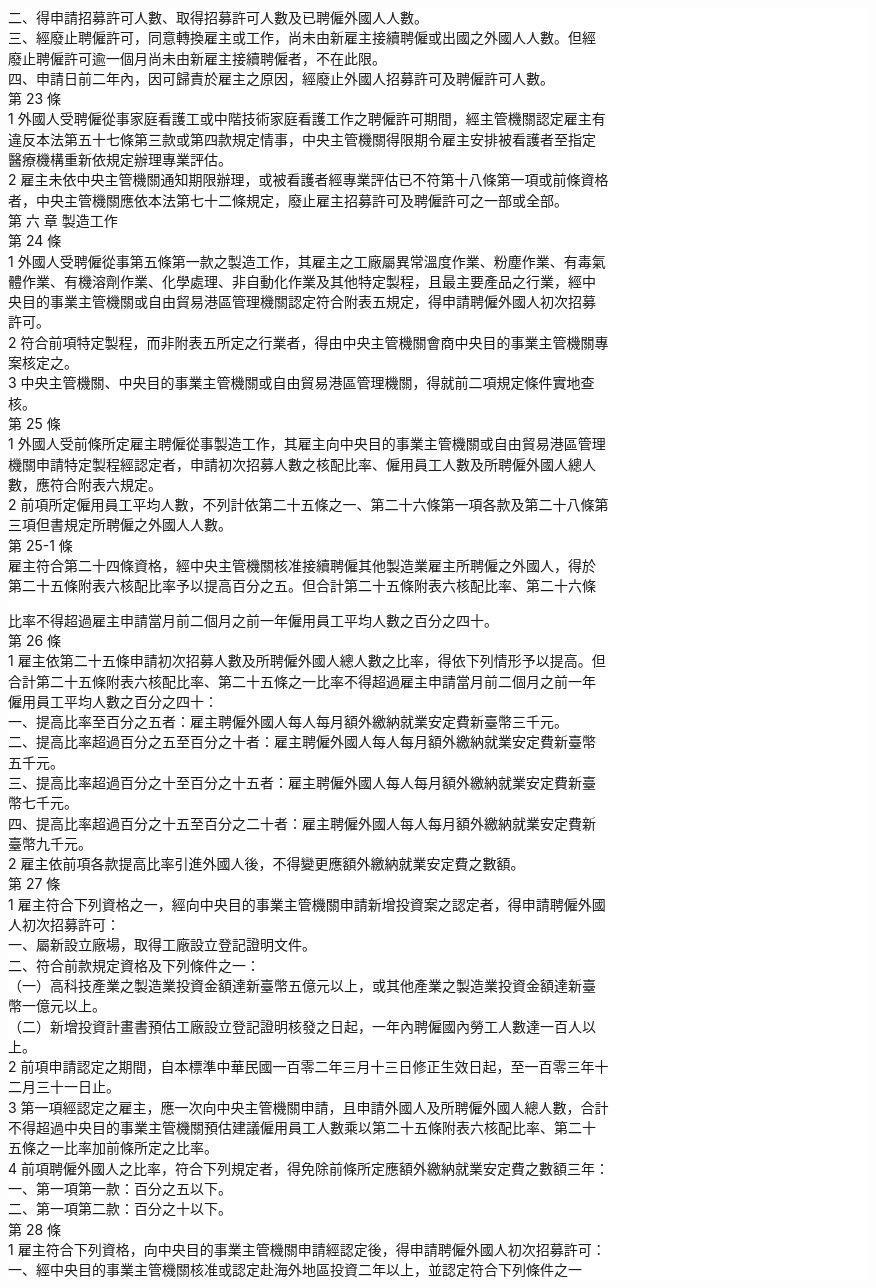 
二、得申請招募許可人數、取得招募許可人數及已聘僱外國人人數。  
三、經廢止聘僱許可，同意轉換雇主或工作，尚未由新雇主接續聘僱或出國之外國人人數。但經  
廢止聘僱許可逾一個月尚未由新雇主接續聘僱者，不在此限。  
四、申請日前二年內，因可歸責於雇主之原因，經廢止外國人招募許可及聘僱許可人數。  
第 23 條  
1 外國人受聘僱從事家庭看護工或中階技術家庭看護工作之聘僱許可期間，經主管機關認定雇主有  
違反本法第五十七條第三款或第四款規定情事，中央主管機關得限期令雇主安排被看護者至指定  
醫療機構重新依規定辦理專業評估。  
2 雇主未依中央主管機關通知期限辦理，或被看護者經專業評估已不符第十八條第一項或前條資格  
者，中央主管機關應依本法第七十二條規定，廢止雇主招募許可及聘僱許可之一部或全部。  
第 六 章 製造工作  
第 24 條  
1 外國人受聘僱從事第五條第一款之製造工作，其雇主之工廠屬異常溫度作業、粉塵作業、有毒氣  
體作業、有機溶劑作業、化學處理、非自動化作業及其他特定製程，且最主要產品之行業，經中  
央目的事業主管機關或自由貿易港區管理機關認定符合附表五規定，得申請聘僱外國人初次招募  
許可。  
2 符合前項特定製程，而非附表五所定之行業者，得由中央主管機關會商中央目的事業主管機關專  
案核定之。  
3 中央主管機關、中央目的事業主管機關或自由貿易港區管理機關，得就前二項規定條件實地查  
核。  
第 25 條  
1 外國人受前條所定雇主聘僱從事製造工作，其雇主向中央目的事業主管機關或自由貿易港區管理  
機關申請特定製程經認定者，申請初次招募人數之核配比率、僱用員工人數及所聘僱外國人總人  
數，應符合附表六規定。  
2 前項所定僱用員工平均人數，不列計依第二十五條之一、第二十六條第一項各款及第二十八條第  
三項但書規定所聘僱之外國人人數。  
第 25-1 條  
雇主符合第二十四條資格，經中央主管機關核准接續聘僱其他製造業雇主所聘僱之外國人，得於  
第二十五條附表六核配比率予以提高百分之五。但合計第二十五條附表六核配比率、第二十六條  


比率不得超過雇主申請當月前二個月之前一年僱用員工平均人數之百分之四十。  
第 26 條  
1 雇主依第二十五條申請初次招募人數及所聘僱外國人總人數之比率，得依下列情形予以提高。但  
合計第二十五條附表六核配比率、第二十五條之一比率不得超過雇主申請當月前二個月之前一年  
僱用員工平均人數之百分之四十：  
一、提高比率至百分之五者：雇主聘僱外國人每人每月額外繳納就業安定費新臺幣三千元。  
二、提高比率超過百分之五至百分之十者：雇主聘僱外國人每人每月額外繳納就業安定費新臺幣  
五千元。  
三、提高比率超過百分之十至百分之十五者：雇主聘僱外國人每人每月額外繳納就業安定費新臺  
幣七千元。  
四、提高比率超過百分之十五至百分之二十者：雇主聘僱外國人每人每月額外繳納就業安定費新  
臺幣九千元。  
2 雇主依前項各款提高比率引進外國人後，不得變更應額外繳納就業安定費之數額。  
第 27 條  
1 雇主符合下列資格之一，經向中央目的事業主管機關申請新增投資案之認定者，得申請聘僱外國  
人初次招募許可：  
一、屬新設立廠場，取得工廠設立登記證明文件。  
二、符合前款規定資格及下列條件之一：  
（一）高科技產業之製造業投資金額達新臺幣五億元以上，或其他產業之製造業投資金額達新臺  
幣一億元以上。  
（二）新增投資計畫書預估工廠設立登記證明核發之日起，一年內聘僱國內勞工人數達一百人以  
上。  
2 前項申請認定之期間，自本標準中華民國一百零二年三月十三日修正生效日起，至一百零三年十  
二月三十一日止。  
3 第一項經認定之雇主，應一次向中央主管機關申請，且申請外國人及所聘僱外國人總人數，合計  
不得超過中央目的事業主管機關預估建議僱用員工人數乘以第二十五條附表六核配比率、第二十  
五條之一比率加前條所定之比率。  
4 前項聘僱外國人之比率，符合下列規定者，得免除前條所定應額外繳納就業安定費之數額三年：  
一、第一項第一款：百分之五以下。  
二、第一項第二款：百分之十以下。  
第 28 條  
1 雇主符合下列資格，向中央目的事業主管機關申請經認定後，得申請聘僱外國人初次招募許可：  
一、經中央目的事業主管機關核准或認定赴海外地區投資二年以上，並認定符合下列條件之一  